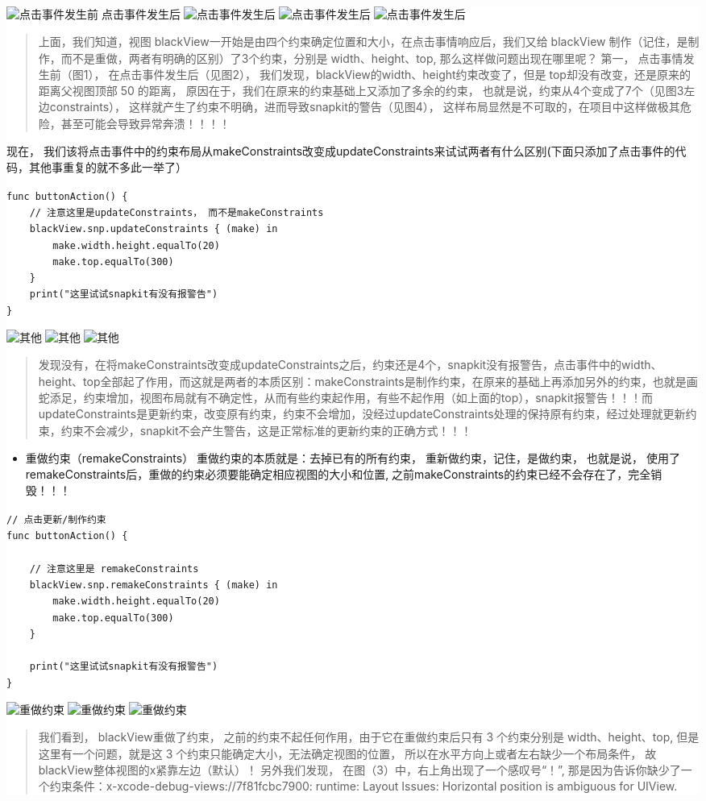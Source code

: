 ![点击事件发生前](/assets/ios_framework/if_11.png)
点击事件发生后
![点击事件发生后](/assets/ios_framework/if_12.png)
![点击事件发生后](/assets/ios_framework/if_13.png)
![点击事件发生后](/assets/ios_framework/if_14.png)

> 上面，我们知道，视图 blackView一开始是由四个约束确定位置和大小，在点击事情响应后，我们又给 blackView 制作（记住，是制作，而不是重做，两者有明确的区别）了3个约束，分别是 width、height、top, 那么这样做问题出现在哪里呢？ 第一， 点击事情发生前（图1）， 在点击事件发生后（见图2）， 我们发现，blackView的width、height约束改变了，但是 top却没有改变，还是原来的距离父视图顶部 50 的距离， 原因在于，我们在原来的约束基础上又添加了多余的约束， 也就是说，约束从4个变成了7个（见图3左边constraints）， 这样就产生了约束不明确，进而导致snapkit的警告（见图4）， 这样布局显然是不可取的，在项目中这样做极其危险，甚至可能会导致异常奔溃！！！！

现在， 我们该将点击事件中的约束布局从makeConstraints改变成updateConstraints来试试两者有什么区别(下面只添加了点击事件的代码，其他事重复的就不多此一举了）
```
func buttonAction() {
    // 注意这里是updateConstraints， 而不是makeConstraints
    blackView.snp.updateConstraints { (make) in
        make.width.height.equalTo(20)
        make.top.equalTo(300)
    }
    print("这里试试snapkit有没有报警告")
}
```
![其他](/assets/ios_framework/if_15.png)
![其他](/assets/ios_framework/if_16.png)
![其他](/assets/ios_framework/if_17.png)

> 发现没有，在将makeConstraints改变成updateConstraints之后，约束还是4个，snapkit没有报警告，点击事件中的width、height、top全部起了作用，而这就是两者的本质区别：makeConstraints是制作约束，在原来的基础上再添加另外的约束，也就是画蛇添足，约束增加，视图布局就有不确定性，从而有些约束起作用，有些不起作用（如上面的top），snapkit报警告！！！而updateConstraints是更新约束，改变原有约束，约束不会增加，没经过updateConstraints处理的保持原有约束，经过处理就更新约束，约束不会减少，snapkit不会产生警告，这是正常标准的更新约束的正确方式！！！

- 重做约束（remakeConstraints）
重做约束的本质就是：去掉已有的所有约束， 重新做约束，记住，是做约束， 也就是说， 使用了remakeConstraints后，重做的约束必须要能确定相应视图的大小和位置, 之前makeConstraints的约束已经不会存在了，完全销毁！！！
```
// 点击更新/制作约束
func buttonAction() {
    
    // 注意这里是 remakeConstraints
    blackView.snp.remakeConstraints { (make) in
        make.width.height.equalTo(20)
        make.top.equalTo(300)
    }
    
    print("这里试试snapkit有没有报警告")
}
```
![重做约束](/assets/ios_framework/if_18.png)
![重做约束](/assets/ios_framework/if_19.png)
![重做约束](/assets/ios_framework/if_20.png)
> 我们看到， blackView重做了约束， 之前的约束不起任何作用，由于它在重做约束后只有 3 个约束分别是 width、height、top, 但是这里有一个问题，就是这 3 个约束只能确定大小，无法确定视图的位置， 所以在水平方向上或者左右缺少一个布局条件， 故 blackView整体视图的x紧靠左边（默认）！ 另外我们发现， 在图（3）中，右上角出现了一个感叹号“！”, 那是因为告诉你缺少了一个约束条件：x-xcode-debug-views://7f81fcbc7900: runtime: Layout Issues: Horizontal position is ambiguous for UIView.
